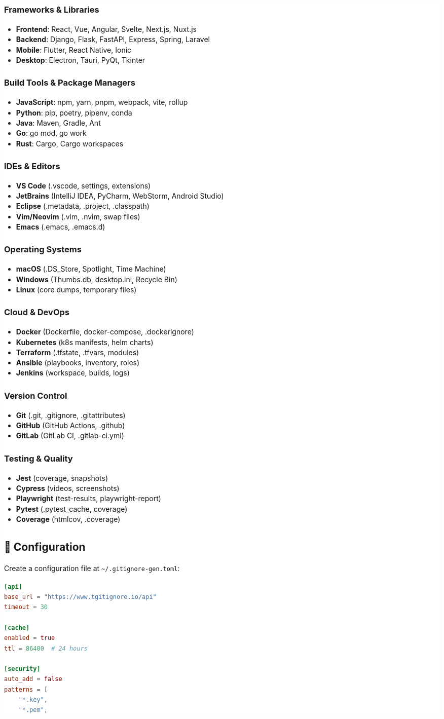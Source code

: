 ### Frameworks & Libraries
- **Frontend**: React, Vue, Angular, Svelte, Next.js, Nuxt.js
- **Backend**: Django, Flask, FastAPI, Express, Spring, Laravel
- **Mobile**: Flutter, React Native, Ionic
- **Desktop**: Electron, Tauri, PyQt, Tkinter

### Build Tools & Package Managers
- **JavaScript**: npm, yarn, pnpm, webpack, vite, rollup
- **Python**: pip, poetry, pipenv, conda
- **Java**: Maven, Gradle, Ant
- **Go**: go mod, go work
- **Rust**: Cargo, Cargo workspaces

### IDEs & Editors
- **VS Code** (.vscode, settings, extensions)
- **JetBrains** (IntelliJ IDEA, PyCharm, WebStorm, Android Studio)
- **Eclipse** (.metadata, .project, .classpath)
- **Vim/Neovim** (.vim, .nvim, swap files)
- **Emacs** (.emacs, .emacs.d)

### Operating Systems
- **macOS** (.DS_Store, Spotlight, Time Machine)
- **Windows** (Thumbs.db, desktop.ini, Recycle Bin)
- **Linux** (core dumps, temporary files)

### Cloud & DevOps
- **Docker** (Dockerfile, docker-compose, .dockerignore)
- **Kubernetes** (k8s manifests, helm charts)
- **Terraform** (.tfstate, .tfvars, modules)
- **Ansible** (playbooks, inventory, roles)
- **Jenkins** (workspace, builds, logs)

### Version Control
- **Git** (.git, .gitignore, .gitattributes)
- **GitHub** (GitHub Actions, .github)
- **GitLab** (GitLab CI, .gitlab-ci.yml)

### Testing & Quality
- **Jest** (coverage, snapshots)
- **Cypress** (videos, screenshots)
- **Playwright** (test-results, playwright-report)
- **Pytest** (.pytest_cache, coverage)
- **Coverage** (htmlcov, .coverage)

## 🔧 Configuration

Create a configuration file at `~/.gitignore-gen.toml`:

```toml
[api]
base_url = "https://www.tgitignore.io/api"
timeout = 30

[cache]
enabled = true
ttl = 86400  # 24 hours

[security]
auto_add = false
patterns = [
    "*.key",
    "*.pem",
```